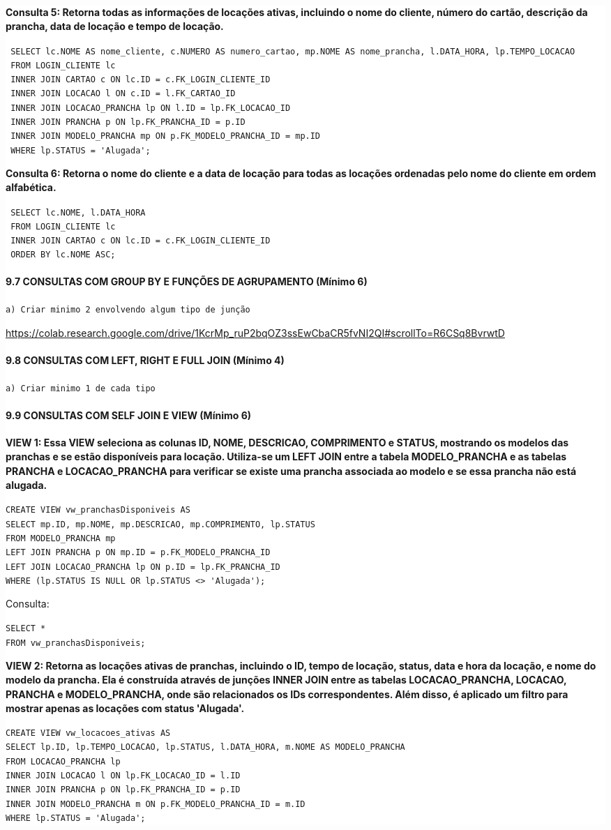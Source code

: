 **Consulta 5: Retorna todas as informações de locações ativas, incluindo o nome do cliente, número do cartão, descrição da prancha, data de locação e tempo de locação.**

     SELECT lc.NOME AS nome_cliente, c.NUMERO AS numero_cartao, mp.NOME AS nome_prancha, l.DATA_HORA, lp.TEMPO_LOCACAO
     FROM LOGIN_CLIENTE lc
     INNER JOIN CARTAO c ON lc.ID = c.FK_LOGIN_CLIENTE_ID
     INNER JOIN LOCACAO l ON c.ID = l.FK_CARTAO_ID
     INNER JOIN LOCACAO_PRANCHA lp ON l.ID = lp.FK_LOCACAO_ID
     INNER JOIN PRANCHA p ON lp.FK_PRANCHA_ID = p.ID
     INNER JOIN MODELO_PRANCHA mp ON p.FK_MODELO_PRANCHA_ID = mp.ID
     WHERE lp.STATUS = 'Alugada';
     
**Consulta 6: Retorna o nome do cliente e a data de locação para todas as locações ordenadas pelo nome do cliente em ordem alfabética.**

     SELECT lc.NOME, l.DATA_HORA
     FROM LOGIN_CLIENTE lc
     INNER JOIN CARTAO c ON lc.ID = c.FK_LOGIN_CLIENTE_ID
     ORDER BY lc.NOME ASC;
     
#### 9.7	CONSULTAS COM GROUP BY E FUNÇÕES DE AGRUPAMENTO (Mínimo 6)<br>
    a) Criar minimo 2 envolvendo algum tipo de junção
https://colab.research.google.com/drive/1KcrMp_ruP2bqOZ3ssEwCbaCR5fvNI2QI#scrollTo=R6CSq8BvrwtD

#### 9.8	CONSULTAS COM LEFT, RIGHT E FULL JOIN (Mínimo 4)<br>
    a) Criar minimo 1 de cada tipo

#### 9.9	CONSULTAS COM SELF JOIN E VIEW (Mínimo 6)<br>

**VIEW 1: Essa VIEW seleciona as colunas ID, NOME, DESCRICAO, COMPRIMENTO e STATUS, mostrando os modelos das pranchas e se estão disponíveis para locação. Utiliza-se um LEFT JOIN entre a tabela MODELO_PRANCHA e as tabelas PRANCHA e LOCACAO_PRANCHA para verificar se existe uma prancha associada ao modelo e se essa prancha não está alugada.**

    CREATE VIEW vw_pranchasDisponiveis AS
    SELECT mp.ID, mp.NOME, mp.DESCRICAO, mp.COMPRIMENTO, lp.STATUS
    FROM MODELO_PRANCHA mp
    LEFT JOIN PRANCHA p ON mp.ID = p.FK_MODELO_PRANCHA_ID
    LEFT JOIN LOCACAO_PRANCHA lp ON p.ID = lp.FK_PRANCHA_ID
    WHERE (lp.STATUS IS NULL OR lp.STATUS <> 'Alugada');
    
  Consulta:
    
    SELECT *
    FROM vw_pranchasDisponiveis;
    
 **VIEW 2: Retorna as locações ativas de pranchas, incluindo o ID, tempo de locação, status, data e hora da locação, e nome do modelo da prancha. Ela é construída através de junções INNER JOIN entre as tabelas LOCACAO_PRANCHA, LOCACAO, PRANCHA e MODELO_PRANCHA, onde são relacionados os IDs correspondentes. Além disso, é aplicado um filtro para mostrar apenas as locações com status 'Alugada'.**
 
    CREATE VIEW vw_locacoes_ativas AS
    SELECT lp.ID, lp.TEMPO_LOCACAO, lp.STATUS, l.DATA_HORA, m.NOME AS MODELO_PRANCHA
    FROM LOCACAO_PRANCHA lp
    INNER JOIN LOCACAO l ON lp.FK_LOCACAO_ID = l.ID
    INNER JOIN PRANCHA p ON lp.FK_PRANCHA_ID = p.ID
    INNER JOIN MODELO_PRANCHA m ON p.FK_MODELO_PRANCHA_ID = m.ID
    WHERE lp.STATUS = 'Alugada';
    